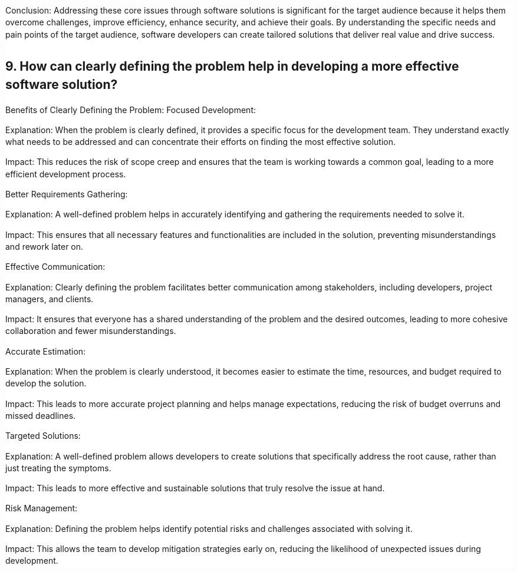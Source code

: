 Conclusion:
Addressing these core issues through software solutions is significant for the target audience because it helps them overcome challenges, improve efficiency, enhance security, and achieve their goals. By understanding the specific needs and pain points of the target audience, software developers can create tailored solutions that deliver real value and drive success.



## 9. How can clearly defining the problem help in developing a more effective software solution?
Benefits of Clearly Defining the Problem:
Focused Development:

Explanation: When the problem is clearly defined, it provides a specific focus for the development team. They understand exactly what needs to be addressed and can concentrate their efforts on finding the most effective solution.

Impact: This reduces the risk of scope creep and ensures that the team is working towards a common goal, leading to a more efficient development process.

Better Requirements Gathering:

Explanation: A well-defined problem helps in accurately identifying and gathering the requirements needed to solve it.

Impact: This ensures that all necessary features and functionalities are included in the solution, preventing misunderstandings and rework later on.

Effective Communication:

Explanation: Clearly defining the problem facilitates better communication among stakeholders, including developers, project managers, and clients.

Impact: It ensures that everyone has a shared understanding of the problem and the desired outcomes, leading to more cohesive collaboration and fewer misunderstandings.

Accurate Estimation:

Explanation: When the problem is clearly understood, it becomes easier to estimate the time, resources, and budget required to develop the solution.

Impact: This leads to more accurate project planning and helps manage expectations, reducing the risk of budget overruns and missed deadlines.

Targeted Solutions:

Explanation: A well-defined problem allows developers to create solutions that specifically address the root cause, rather than just treating the symptoms.

Impact: This leads to more effective and sustainable solutions that truly resolve the issue at hand.

Risk Management:

Explanation: Defining the problem helps identify potential risks and challenges associated with solving it.

Impact: This allows the team to develop mitigation strategies early on, reducing the likelihood of unexpected issues during development.
